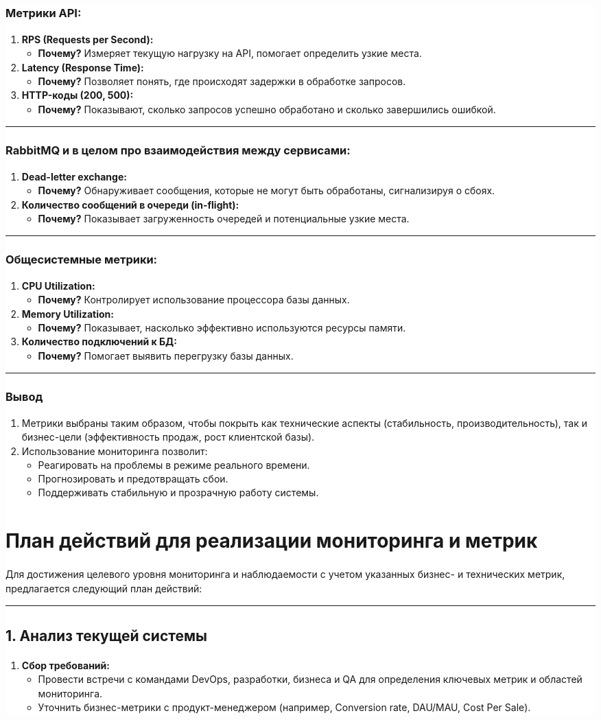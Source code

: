 
### Метрики API:

1. **RPS (Requests per Second):**
   - **Почему?** Измеряет текущую нагрузку на API, помогает определить узкие места.
2. **Latency (Response Time):**
   - **Почему?** Позволяет понять, где происходят задержки в обработке запросов.
3. **HTTP-коды (200, 500):**
   - **Почему?** Показывают, сколько запросов успешно обработано и сколько завершились ошибкой.

---

### RabbitMQ и в целом про взаимодействия между сервисами:

1. **Dead-letter exchange:**
   - **Почему?** Обнаруживает сообщения, которые не могут быть обработаны, сигнализируя о сбоях.
2. **Количество сообщений в очереди (in-flight):**
   - **Почему?** Показывает загруженность очередей и потенциальные узкие места.

---

### Общесистемные метрики:

1. **CPU Utilization:**
   - **Почему?** Контролирует использование процессора базы данных.
2. **Memory Utilization:**
   - **Почему?** Показывает, насколько эффективно используются ресурсы памяти.
3. **Количество подключений к БД:**
   - **Почему?** Помогает выявить перегрузку базы данных.

---

### Вывод

1. Метрики выбраны таким образом, чтобы покрыть как технические аспекты (стабильность, производительность), так и бизнес-цели (эффективность продаж, рост клиентской базы).
2. Использование мониторинга позволит:
   - Реагировать на проблемы в режиме реального времени.
   - Прогнозировать и предотвращать сбои.
   - Поддерживать стабильную и прозрачную работу системы.

# План действий для реализации мониторинга и метрик

Для достижения целевого уровня мониторинга и наблюдаемости с учетом указанных бизнес- и технических метрик, предлагается следующий план действий:

---

## 1. Анализ текущей системы

1. **Сбор требований:**
   - Провести встречи с командами DevOps, разработки, бизнеса и QA для определения ключевых метрик и областей мониторинга.
   - Уточнить бизнес-метрики с продукт-менеджером (например, Conversion rate, DAU/MAU, Cost Per Sale).
